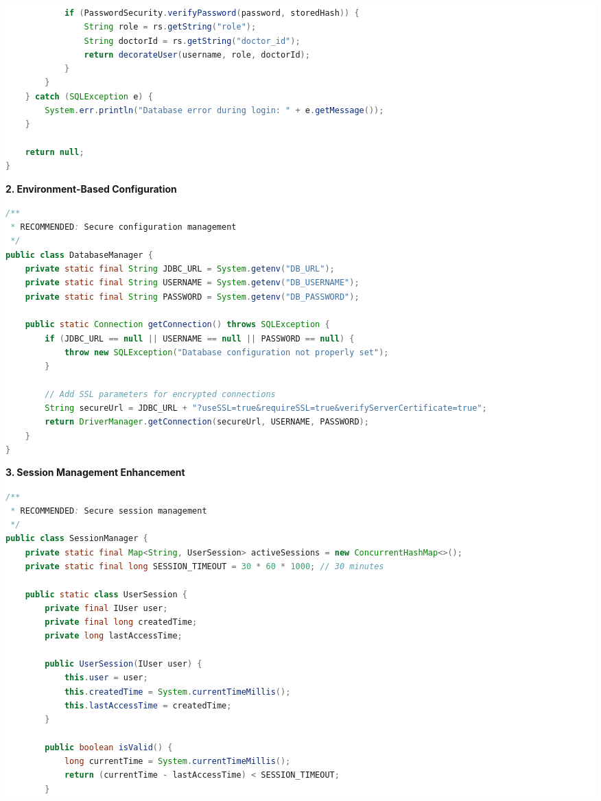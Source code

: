 ```java
            if (PasswordSecurity.verifyPassword(password, storedHash)) {
                String role = rs.getString("role");
                String doctorId = rs.getString("doctor_id");
                return decorateUser(username, role, doctorId);
            }
        }
    } catch (SQLException e) {
        System.err.println("Database error during login: " + e.getMessage());
    }

    return null;
}

```

**2. Environment-Based Configuration**

```java
/**
 * RECOMMENDED: Secure configuration management
 */
public class DatabaseManager {
    private static final String JDBC_URL = System.getenv("DB_URL");
    private static final String USERNAME = System.getenv("DB_USERNAME");
    private static final String PASSWORD = System.getenv("DB_PASSWORD");

    public static Connection getConnection() throws SQLException {
        if (JDBC_URL == null || USERNAME == null || PASSWORD == null) {
            throw new SQLException("Database configuration not properly set");
        }

        // Add SSL parameters for encrypted connections
        String secureUrl = JDBC_URL + "?useSSL=true&requireSSL=true&verifyServerCertificate=true";
        return DriverManager.getConnection(secureUrl, USERNAME, PASSWORD);
    }
}

```

**3. Session Management Enhancement**

```java
/**
 * RECOMMENDED: Secure session management
 */
public class SessionManager {
    private static final Map<String, UserSession> activeSessions = new ConcurrentHashMap<>();
    private static final long SESSION_TIMEOUT = 30 * 60 * 1000; // 30 minutes

    public static class UserSession {
        private final IUser user;
        private final long createdTime;
        private long lastAccessTime;

        public UserSession(IUser user) {
            this.user = user;
            this.createdTime = System.currentTimeMillis();
            this.lastAccessTime = createdTime;
        }

        public boolean isValid() {
            long currentTime = System.currentTimeMillis();
            return (currentTime - lastAccessTime) < SESSION_TIMEOUT;
        }

```